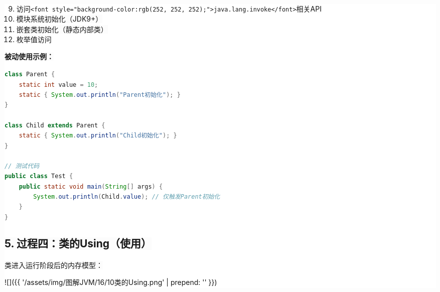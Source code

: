 9. <font style="color:rgba(0, 0, 0, 0.9);background-color:rgb(252, 252, 252);">访问</font>`<font style="background-color:rgb(252, 252, 252);">java.lang.invoke</font>`<font style="color:rgba(0, 0, 0, 0.9);background-color:rgb(252, 252, 252);">相关API</font>
10. <font style="color:rgba(0, 0, 0, 0.9);background-color:rgb(252, 252, 252);">模块系统初始化（JDK9+）</font>
11. <font style="color:rgba(0, 0, 0, 0.9);background-color:rgb(252, 252, 252);">嵌套类初始化（静态内部类）</font>
12. <font style="color:rgba(0, 0, 0, 0.9);background-color:rgb(252, 252, 252);">枚举值访问</font>

**<font style="color:rgba(0, 0, 0, 0.9);background-color:rgb(252, 252, 252);">被动使用示例：</font>**

```java
class Parent {
    static int value = 10;
    static { System.out.println("Parent初始化"); }
}

class Child extends Parent {
    static { System.out.println("Child初始化"); }
}

// 测试代码
public class Test {
    public static void main(String[] args) {
        System.out.println(Child.value); // 仅触发Parent初始化
    }
}
```

## <font style="color:rgba(0, 0, 0, 0.9);background-color:rgb(252, 252, 252);">5. 过程四：类的Using（使用）</font>
<font style="color:rgba(0, 0, 0, 0.9);background-color:rgb(252, 252, 252);">类进入运行阶段后的内存模型：</font>

![]({{ '/assets/img/图解JVM/16/10类的Using.png' | prepend: '' }})